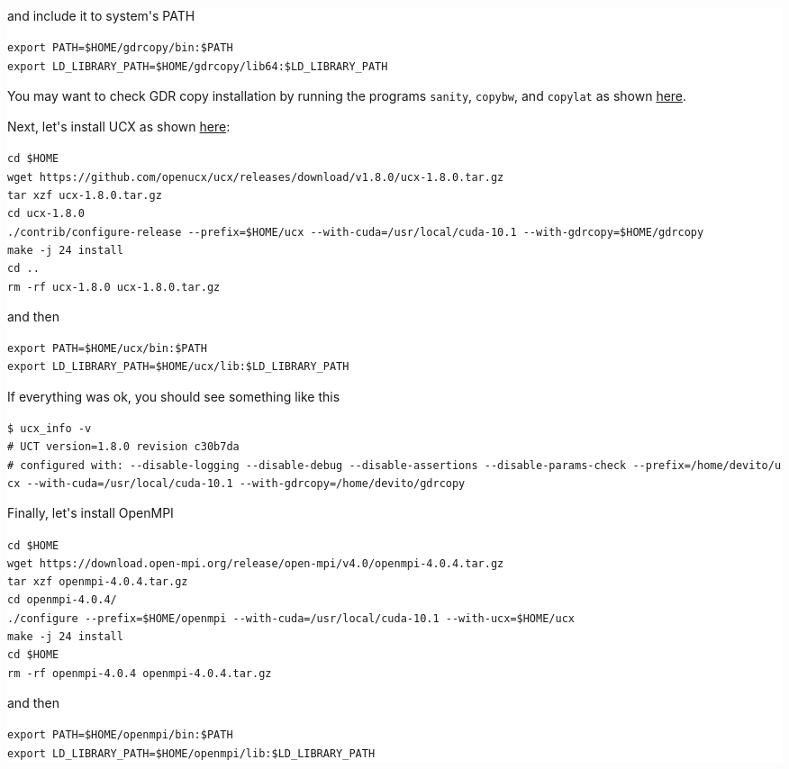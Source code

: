 and include it to system's PATH

```
export PATH=$HOME/gdrcopy/bin:$PATH
export LD_LIBRARY_PATH=$HOME/gdrcopy/lib64:$LD_LIBRARY_PATH
```

You may want to check GDR copy installation by running the programs `sanity`, `copybw`, and `copylat` as shown [here](https://github.com/NVIDIA/gdrcopy).

Next, let's install UCX as shown [here](https://github.com/openucx/ucx/wiki):

```
cd $HOME
wget https://github.com/openucx/ucx/releases/download/v1.8.0/ucx-1.8.0.tar.gz
tar xzf ucx-1.8.0.tar.gz
cd ucx-1.8.0
./contrib/configure-release --prefix=$HOME/ucx --with-cuda=/usr/local/cuda-10.1 --with-gdrcopy=$HOME/gdrcopy
make -j 24 install
cd ..
rm -rf ucx-1.8.0 ucx-1.8.0.tar.gz
```

and then

```
export PATH=$HOME/ucx/bin:$PATH
export LD_LIBRARY_PATH=$HOME/ucx/lib:$LD_LIBRARY_PATH
```

If everything was ok, you should see something like this

```
$ ucx_info -v
# UCT version=1.8.0 revision c30b7da
# configured with: --disable-logging --disable-debug --disable-assertions --disable-params-check --prefix=/home/devito/ucx --with-cuda=/usr/local/cuda-10.1 --with-gdrcopy=/home/devito/gdrcopy
```

Finally, let's install OpenMPI

```
cd $HOME
wget https://download.open-mpi.org/release/open-mpi/v4.0/openmpi-4.0.4.tar.gz
tar xzf openmpi-4.0.4.tar.gz
cd openmpi-4.0.4/
./configure --prefix=$HOME/openmpi --with-cuda=/usr/local/cuda-10.1 --with-ucx=$HOME/ucx
make -j 24 install
cd $HOME
rm -rf openmpi-4.0.4 openmpi-4.0.4.tar.gz
```

and then

```
export PATH=$HOME/openmpi/bin:$PATH
export LD_LIBRARY_PATH=$HOME/openmpi/lib:$LD_LIBRARY_PATH
```
